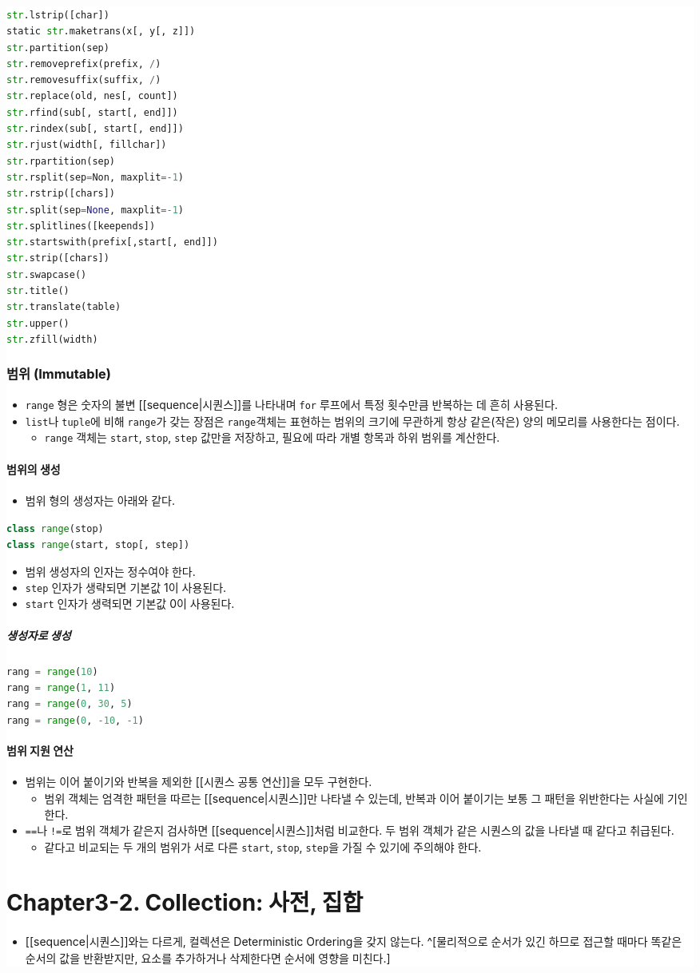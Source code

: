 ```python
str.lstrip([char])
static str.maketrans(x[, y[, z]])
str.partition(sep)
str.removeprefix(prefix, /)
str.removesuffix(suffix, /)
str.replace(old, nes[, count])
str.rfind(sub[, start[, end]])
str.rindex(sub[, start[, end]])
str.rjust(width[, fillchar])
str.rpartition(sep)
str.rsplit(sep=Non, maxplit=-1)
str.rstrip([chars])
str.split(sep=None, maxplit=-1)
str.splitlines([keepends])
str.startswith(prefix[,start[, end]])
str.strip([chars])
str.swapcase()
str.title()
str.translate(table)
str.upper()
str.zfill(width)
```
### 범위 (Immutable)
- `range` 형은 숫자의 불변 [[sequence|시퀀스]]를 나타내며 `for` 루프에서 특정 횟수만큼 반복하는 데 흔히 사용된다.
- `list`나 `tuple`에 비해 `range`가 갖는 장점은 `range`객체는 표현하는 범위의 크기에 무관하게 항상 같은(작은) 양의 메모리를 사용한다는 점이다.
	- `range` 객체는 `start`, `stop`, `step` 값만을 저장하고, 필요에 따라 개별 항목과 하위 범위를 계산한다.

#### 범위의 생성
- 범위 형의 생성자는 아래와 같다.
```python
class range(stop)
class range(start, stop[, step])
```
- 범위 생성자의 인자는 정수여야 한다.
- `step` 인자가 생략되면 기본값 $1$이 사용된다.
- `start` 인자가 생력되면 기본값 $0$이 사용된다.
##### 생성자로 생성
```python
rang = range(10)
rang = range(1, 11)
rang = range(0, 30, 5)
rang = range(0, -10, -1)
```
#### 범위 지원 연산
- 범위는 이어 붙이기와 반복을 제외한 [[시퀀스 공통 연산]]을 모두 구현한다.
	- 범위 객체는 엄격한 패턴을 따르는 [[sequence|시퀀스]]만 나타낼 수 있는데, 반복과 이어 붙이기는 보통 그 패턴을 위반한다는 사실에 기인한다.
- `==`나 `!=`로 범위 객체가 같은지 검사하면 [[sequence|시퀀스]]처럼 비교한다. 두 범위 객체가 같은 시퀀스의 값을 나타낼 때 같다고 취급된다.
	- 같다고 비교되는 두 개의 범위가 서로 다른 `start`, `stop`, `step`을 가질 수 있기에 주의해야 한다.
# Chapter3-2. Collection: 사전, 집합
- [[sequence|시퀀스]]와는 다르게, 컬렉션은 Deterministic Ordering을 갖지 않는다. ^[물리적으로 순서가 있긴 하므로 접근할 때마다 똑같은 순서의 값을 반환받지만, 요소를 추가하거나 삭제한다면 순서에 영향을 미친다.]
